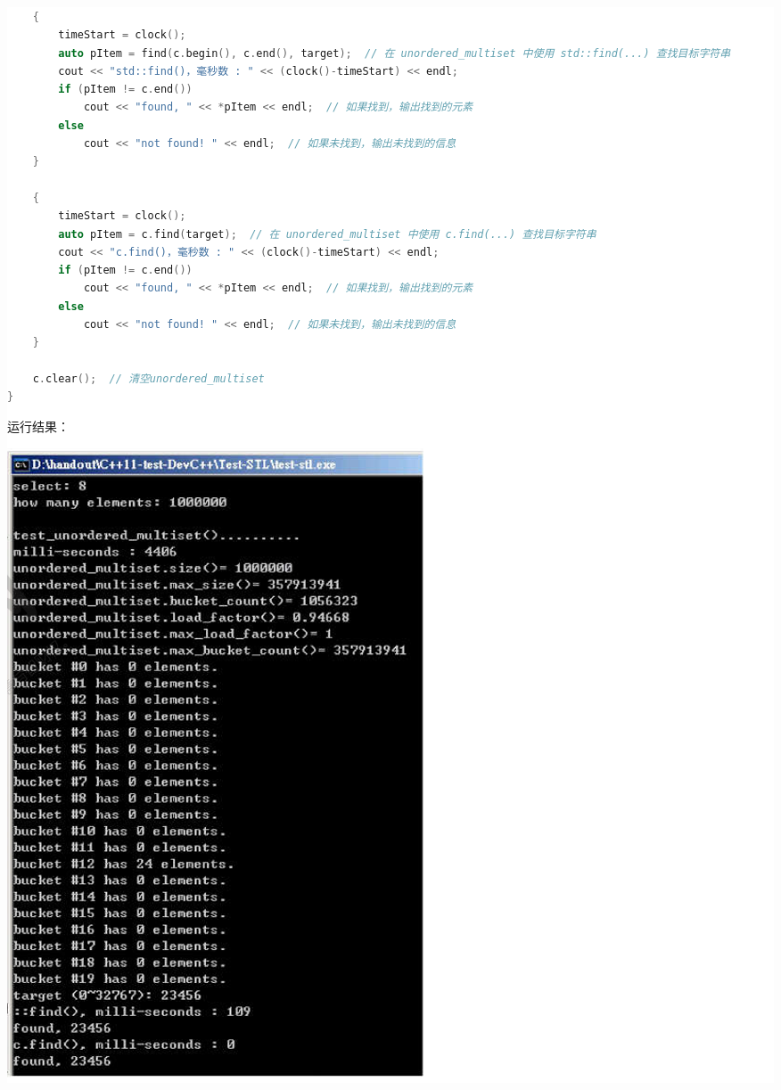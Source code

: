 ```cpp
    {
        timeStart = clock();
        auto pItem = find(c.begin(), c.end(), target);  // 在 unordered_multiset 中使用 std::find(...) 查找目标字符串
        cout << "std::find()，毫秒数 : " << (clock()-timeStart) << endl;	
        if (pItem != c.end())
            cout << "found, " << *pItem << endl;  // 如果找到，输出找到的元素
        else
            cout << "not found! " << endl;  // 如果未找到，输出未找到的信息	
    }
 
    {
        timeStart = clock();		
        auto pItem = c.find(target);  // 在 unordered_multiset 中使用 c.find(...) 查找目标字符串
        cout << "c.find()，毫秒数 : " << (clock()-timeStart) << endl;	 
        if (pItem != c.end())
            cout << "found, " << *pItem << endl;  // 如果找到，输出找到的元素
        else
            cout << "not found! " << endl;  // 如果未找到，输出未找到的信息	
    }		
	 
    c.clear();  // 清空unordered_multiset
}					
```

运行结果：

![image-20230819164416021](assets/image-20230819164416021.png)
